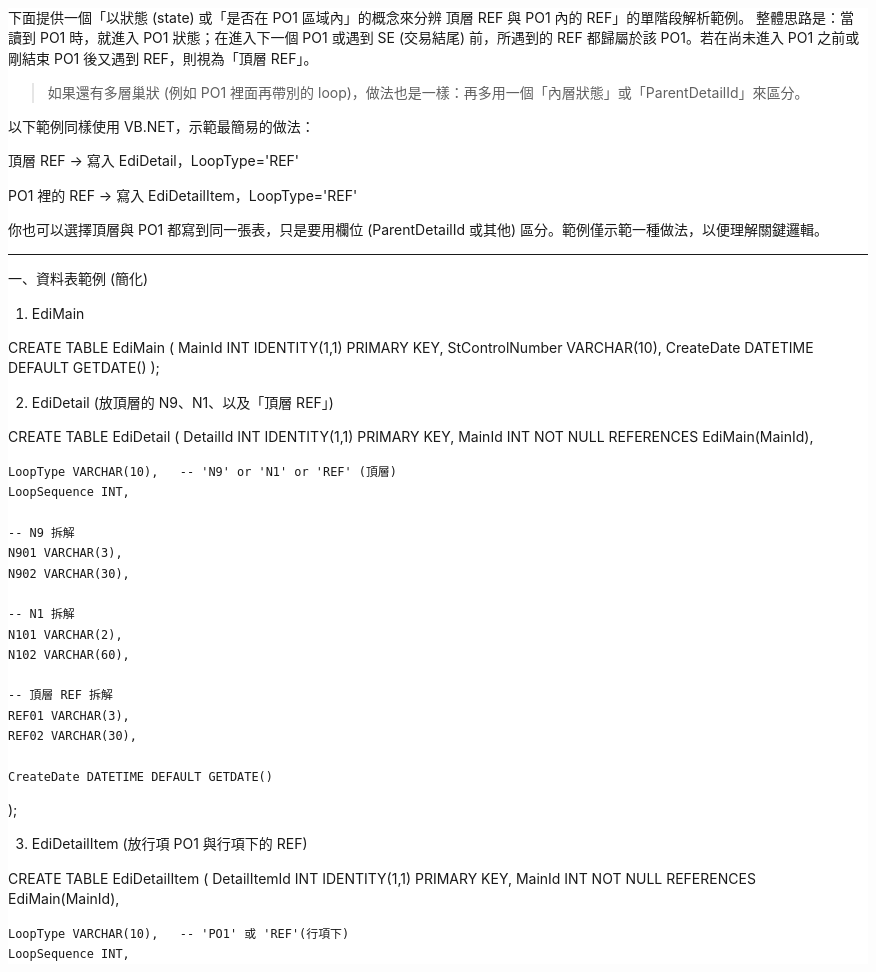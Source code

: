 下面提供一個「以狀態 (state) 或「是否在 PO1 區域內」的概念來分辨 頂層 REF 與 PO1 內的 REF」的單階段解析範例。
整體思路是：當讀到 PO1 時，就進入 PO1 狀態；在進入下一個 PO1 或遇到 SE (交易結尾) 前，所遇到的 REF 都歸屬於該 PO1。若在尚未進入 PO1 之前或剛結束 PO1 後又遇到 REF，則視為「頂層 REF」。

> 如果還有多層巢狀 (例如 PO1 裡面再帶別的 loop)，做法也是一樣：再多用一個「內層狀態」或「ParentDetailId」來區分。



以下範例同樣使用 VB.NET，示範最簡易的做法：

頂層 REF → 寫入 EdiDetail，LoopType='REF'

PO1 裡的 REF → 寫入 EdiDetailItem，LoopType='REF'


你也可以選擇頂層與 PO1 都寫到同一張表，只是要用欄位 (ParentDetailId 或其他) 區分。範例僅示範一種做法，以便理解關鍵邏輯。


---

一、資料表範例 (簡化)

1. EdiMain

CREATE TABLE EdiMain (
    MainId INT IDENTITY(1,1) PRIMARY KEY,
    StControlNumber VARCHAR(10),
    CreateDate DATETIME DEFAULT GETDATE()
);

2. EdiDetail (放頂層的 N9、N1、以及「頂層 REF」)

CREATE TABLE EdiDetail (
    DetailId INT IDENTITY(1,1) PRIMARY KEY,
    MainId INT NOT NULL REFERENCES EdiMain(MainId),

    LoopType VARCHAR(10),   -- 'N9' or 'N1' or 'REF' (頂層)
    LoopSequence INT,

    -- N9 拆解
    N901 VARCHAR(3),
    N902 VARCHAR(30),

    -- N1 拆解
    N101 VARCHAR(2),
    N102 VARCHAR(60),

    -- 頂層 REF 拆解
    REF01 VARCHAR(3),
    REF02 VARCHAR(30),

    CreateDate DATETIME DEFAULT GETDATE()
);

3. EdiDetailItem (放行項 PO1 與行項下的 REF)

CREATE TABLE EdiDetailItem (
    DetailItemId INT IDENTITY(1,1) PRIMARY KEY,
    MainId INT NOT NULL REFERENCES EdiMain(MainId),

    LoopType VARCHAR(10),   -- 'PO1' 或 'REF'(行項下)
    LoopSequence INT,
